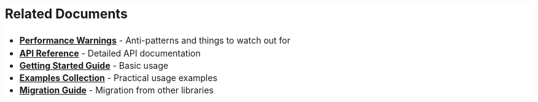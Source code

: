 ## Related Documents

-   **[Performance Warnings](./performance-warnings-en.md)** - Anti-patterns and things to watch out for
-   **[API Reference](./API-en.md)** - Detailed API documentation
-   **[Getting Started Guide](./getting-started-en.md)** - Basic usage
-   **[Examples Collection](./examples-en.md)** - Practical usage examples
-   **[Migration Guide](./migration-en.md)** - Migration from other libraries
